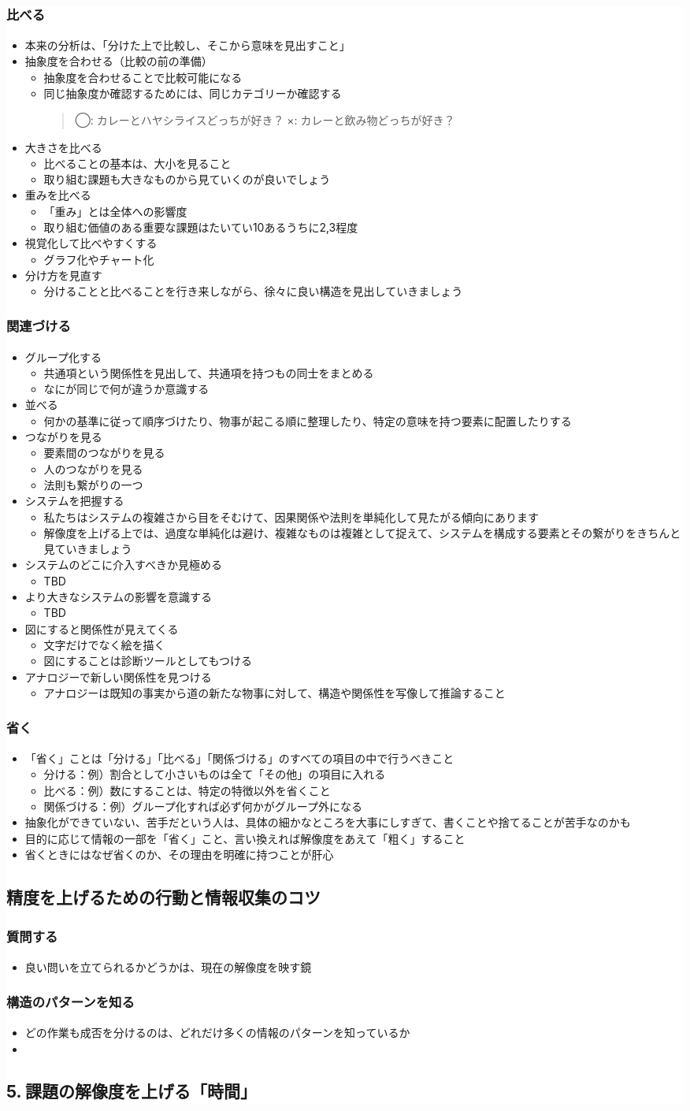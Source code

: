 
### 比べる
- 本来の分析は、「分けた上で比較し、そこから意味を見出すこと」
- 抽象度を合わせる（比較の前の準備）
  - 抽象度を合わせることで比較可能になる
  - 同じ抽象度か確認するためには、同じカテゴリーか確認する
    > ◯: カレーとハヤシライスどっちが好き？
    > ×: カレーと飲み物どっちが好き？
- 大きさを比べる
  - 比べることの基本は、大小を見ること
  - 取り組む課題も大きなものから見ていくのが良いでしょう
- 重みを比べる
  - 「重み」とは全体への影響度
  - 取り組む価値のある重要な課題はたいてい10あるうちに2,3程度
- 視覚化して比べやすくする
  - グラフ化やチャート化
- 分け方を見直す
  - 分けることと比べることを行き来しながら、徐々に良い構造を見出していきましょう

### 関連づける
- グループ化する
  - 共通項という関係性を見出して、共通項を持つもの同士をまとめる
  - なにが同じで何が違うか意識する
- 並べる
  - 何かの基準に従って順序づけたり、物事が起こる順に整理したり、特定の意味を持つ要素に配置したりする
- つながりを見る
  - 要素間のつながりを見る
  - 人のつながりを見る
  - 法則も繋がりの一つ
- システムを把握する
  - 私たちはシステムの複雑さから目をそむけて、因果関係や法則を単純化して見たがる傾向にあります
  - 解像度を上げる上では、過度な単純化は避け、複雑なものは複雑として捉えて、システムを構成する要素とその繋がりをきちんと見ていきましょう
- システムのどこに介入すべきか見極める
  - TBD
- より大きなシステムの影響を意識する
  - TBD
- 図にすると関係性が見えてくる
  - 文字だけでなく絵を描く
  - 図にすることは診断ツールとしてもつける
- アナロジーで新しい関係性を見つける
  - アナロジーは既知の事実から道の新たな物事に対して、構造や関係性を写像して推論すること

### 省く
- 「省く」ことは「分ける」「比べる」「関係づける」のすべての項目の中で行うべきこと
  - 分ける：例）割合として小さいものは全て「その他」の項目に入れる
  - 比べる：例）数にすることは、特定の特徴以外を省くこと
  - 関係づける：例）グループ化すれば必ず何かがグループ外になる
- 抽象化ができていない、苦手だという人は、具体の細かなところを大事にしすぎて、書くことや捨てることが苦手なのかも
- 目的に応じて情報の一部を「省く」こと、言い換えれば解像度をあえて「粗く」すること
- 省くときにはなぜ省くのか、その理由を明確に持つことが肝心

## 精度を上げるための行動と情報収集のコツ
### 質問する
- 良い問いを立てられるかどうかは、現在の解像度を映す鏡

### 構造のパターンを知る
- どの作業も成否を分けるのは、どれだけ多くの情報のパターンを知っているか
- 
## 5. 課題の解像度を上げる「時間」